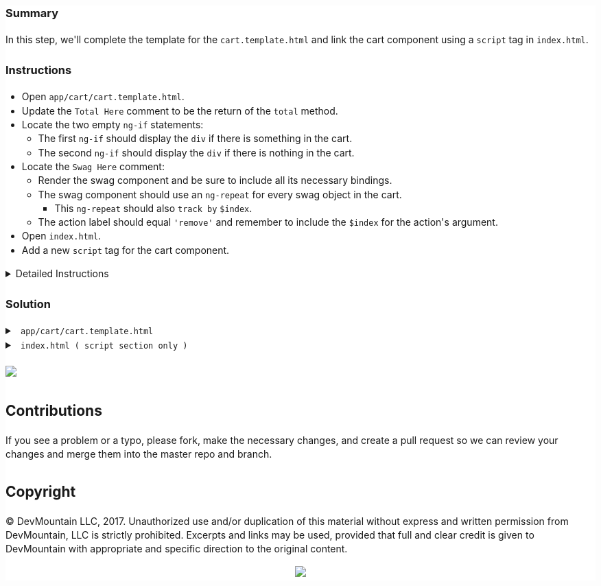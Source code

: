### Summary

In this step, we'll complete the template for the `cart.template.html` and link the cart component using a `script` tag in `index.html`.

### Instructions

* Open `app/cart/cart.template.html`.
* Update the `Total Here` comment to be the return of the `total` method.
* Locate the two empty `ng-if` statements:
  * The first `ng-if` should display the `div` if there is something in the cart.
  * The second `ng-if` should display the `div` if there is nothing in the cart.
* Locate the `Swag Here` comment:
  * Render the swag component and be sure to include all its necessary bindings.
  * The swag component should use an `ng-repeat` for every swag object in the cart.
    * This `ng-repeat` should also `track by` `$index`.
  * The action label should equal `'remove'` and remember to include the `$index` for the action's argument.
* Open `index.html`.
* Add a new `script` tag for the cart component.

<details><summary> Detailed Instructions </summary></details>

### Solution

<details><summary> <code> app/cart/cart.template.html </code> </summary></details>

<details><summary> <code> index.html ( script section only ) </code> </summary></details>

<br />

<img src="https://github.com/DevMountain/angular-3-afternoon/blob/solution/readme-assets/3g.gif" />

## Contributions

If you see a problem or a typo, please fork, make the necessary changes, and create a pull request so we can review your changes and merge them into the master repo and branch.

## Copyright

© DevMountain LLC, 2017. Unauthorized use and/or duplication of this material without express and written permission from DevMountain, LLC is strictly prohibited. Excerpts and links may be used, provided that full and clear credit is given to DevMountain with appropriate and specific direction to the original content.

<p align="center">
<img src="https://s3.amazonaws.com/devmountain/readme-logo.png" width="250">
</p>